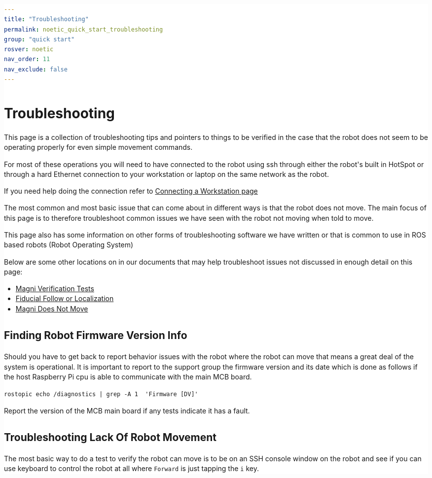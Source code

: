 ```yaml
---
title: "Troubleshooting"
permalink: noetic_quick_start_troubleshooting
group: "quick start"
rosver: noetic
nav_order: 11
nav_exclude: false
---
```


# Troubleshooting

This page is a collection of troubleshooting tips and pointers to things to be verified in the case that the robot does not seem to be operating properly for even simple movement commands.

For most of these operations you will need to have connected to the robot using ssh through either the robot's built in HotSpot or through a hard Ethernet connection to your workstation or laptop on the same network as the robot.

If you need help doing the connection refer to [Connecting a Workstation page](noetic_quick_start_workstation)

The most common and most basic issue that can come about in different ways is that the robot does not move.   The main focus of this page is to therefore troubleshoot common issues we have seen with the robot not moving when told to move.

This page also has some information on other forms of troubleshooting software we have written or that is common to use in ROS based robots (Robot Operating System)

Below are some other locations on in our documents that may help troubleshoot issues not discussed in enough detail on this page:

* [Magni Verification Tests](noetic_quick_start_verification)  
* [Fiducial Follow or Localization](https://forum.ubiquityrobotics.com/t/troubleshooting-procedure-for-fiducial-localization-problems/134)   
* [Magni Does Not Move](https://forum.ubiquityrobotics.com/t/magni-does-not-move/98)  

## Finding Robot Firmware Version Info

Should you have to get back to report behavior issues with the robot where the robot can move that means a great deal of the system is operational.  It is important to report to the support group the firmware version and its date which is done as follows if the host Raspberry Pi cpu is able to communicate with the main MCB board.

    rostopic echo /diagnostics | grep -A 1  'Firmware [DV]'

Report the version of the MCB main board if any tests indicate it has a fault.


## Troubleshooting Lack Of Robot Movement

The most basic way to do a test to verify the robot can move is to be on an SSH console window on the robot and see if you can use keyboard to control the robot at all where ```Forward``` is just tapping the ```i``` key.  
